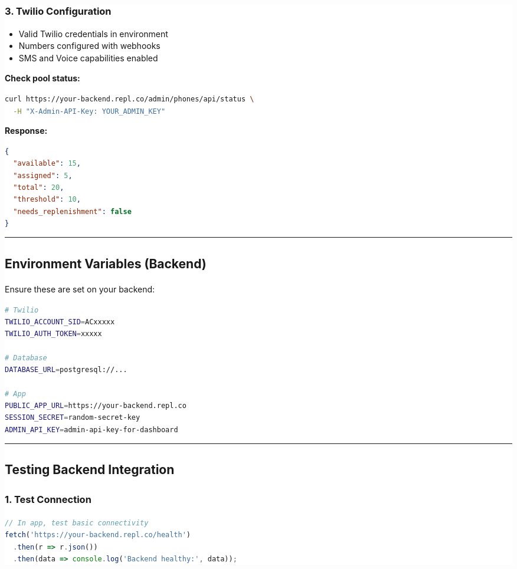 ### 3. Twilio Configuration
- Valid Twilio credentials in environment
- Numbers configured with webhooks
- SMS and Voice capabilities enabled

**Check pool status:**
```bash
curl https://your-backend.repl.co/admin/phones/api/status \
  -H "X-Admin-API-Key: YOUR_ADMIN_KEY"
```

**Response:**
```json
{
  "available": 15,
  "assigned": 5,
  "total": 20,
  "threshold": 10,
  "needs_replenishment": false
}
```

---

## Environment Variables (Backend)

Ensure these are set on your backend:

```bash
# Twilio
TWILIO_ACCOUNT_SID=ACxxxxx
TWILIO_AUTH_TOKEN=xxxxx

# Database
DATABASE_URL=postgresql://...

# App
PUBLIC_APP_URL=https://your-backend.repl.co
SESSION_SECRET=random-secret-key
ADMIN_API_KEY=admin-api-key-for-dashboard
```

---

## Testing Backend Integration

### 1. Test Connection

```javascript
// In app, test basic connectivity
fetch('https://your-backend.repl.co/health')
  .then(r => r.json())
  .then(data => console.log('Backend healthy:', data));
```
